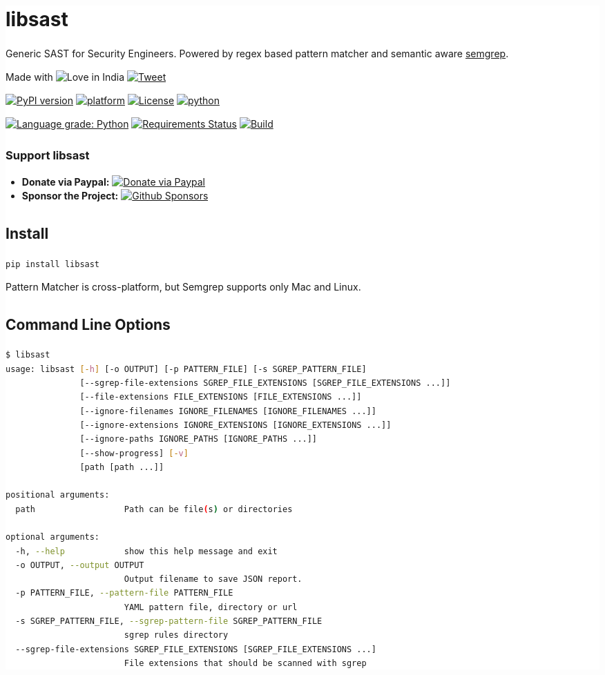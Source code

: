 # libsast

Generic SAST for Security Engineers. Powered by regex based pattern matcher and semantic aware [semgrep](https://github.com/returntocorp/semgrep).

Made with ![Love](https://cloud.githubusercontent.com/assets/4301109/16754758/82e3a63c-4813-11e6-9430-6015d98aeaab.png) in India [![Tweet](https://img.shields.io/twitter/url?url=https://github.com/ajinabraham/libsast)](https://twitter.com/intent/tweet/?text=Generic%20SAST%20for%20Security%20Engineers.%20Powered%20by%20regex%20based%20pattern%20matcher%20and%20semantic%20aware%20semgrep%20by%20%40ajinabraham%20%40OpenSecurity_IN&url=https://github.com/ajinabraham/libsast)

[![PyPI version](https://badge.fury.io/py/libsast.svg)](https://badge.fury.io/py/libsast)
[![platform](https://img.shields.io/badge/platform-windows%2Fosx%2Flinux-green.svg)](https://github.com/ajinabraham/libsast)
[![License](https://img.shields.io/:license-lgpl3+-blue.svg)](https://www.gnu.org/licenses/lgpl-3.0.en.html)
[![python](https://img.shields.io/badge/python-3.6-blue.svg)](https://www.python.org/downloads/)

[![Language grade: Python](https://img.shields.io/lgtm/grade/python/g/ajinabraham/libsast.svg?logo=lgtm&logoWidth=18)](https://lgtm.com/projects/g/ajinabraham/libsast/context:python)
[![Requirements Status](https://requires.io/github/ajinabraham/libsast/requirements.svg?branch=master)](https://requires.io/github/ajinabraham/libsast/requirements/?branch=master)
[![Build](https://github.com/ajinabraham/libsast/workflows/Build/badge.svg)](https://github.com/ajinabraham/libsast/actions?query=workflow%3ABuild)

### Support libsast

* **Donate via Paypal:** [![Donate via Paypal](https://user-images.githubusercontent.com/4301109/76471686-c43b0500-63c9-11ea-8225-2a305efb3d87.gif)](https://paypal.me/ajinabraham)
* **Sponsor the Project:** [![Github Sponsors](https://user-images.githubusercontent.com/4301109/95517226-9e410780-098e-11eb-9ef5-7b8c7561d725.png)](https://github.com/sponsors/ajinabraham)

## Install

`pip install libsast`

Pattern Matcher is cross-platform, but Semgrep supports only Mac and Linux.

## Command Line Options

```bash
$ libsast
usage: libsast [-h] [-o OUTPUT] [-p PATTERN_FILE] [-s SGREP_PATTERN_FILE]
               [--sgrep-file-extensions SGREP_FILE_EXTENSIONS [SGREP_FILE_EXTENSIONS ...]]
               [--file-extensions FILE_EXTENSIONS [FILE_EXTENSIONS ...]]
               [--ignore-filenames IGNORE_FILENAMES [IGNORE_FILENAMES ...]]
               [--ignore-extensions IGNORE_EXTENSIONS [IGNORE_EXTENSIONS ...]]
               [--ignore-paths IGNORE_PATHS [IGNORE_PATHS ...]]
               [--show-progress] [-v]
               [path [path ...]]

positional arguments:
  path                  Path can be file(s) or directories

optional arguments:
  -h, --help            show this help message and exit
  -o OUTPUT, --output OUTPUT
                        Output filename to save JSON report.
  -p PATTERN_FILE, --pattern-file PATTERN_FILE
                        YAML pattern file, directory or url
  -s SGREP_PATTERN_FILE, --sgrep-pattern-file SGREP_PATTERN_FILE
                        sgrep rules directory
  --sgrep-file-extensions SGREP_FILE_EXTENSIONS [SGREP_FILE_EXTENSIONS ...]
                        File extensions that should be scanned with sgrep
```